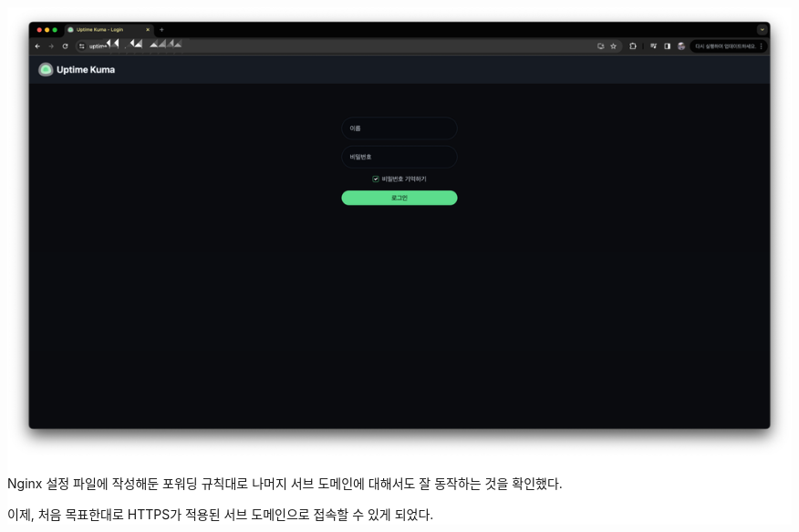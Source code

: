 ![](./5.png)

Nginx 설정 파일에 작성해둔 포워딩 규칙대로 나머지 서브 도메인에 대해서도 잘 동작하는 것을 확인했다.

이제, 처음 목표한대로 HTTPS가 적용된 서브 도메인으로 접속할 수 있게 되었다.